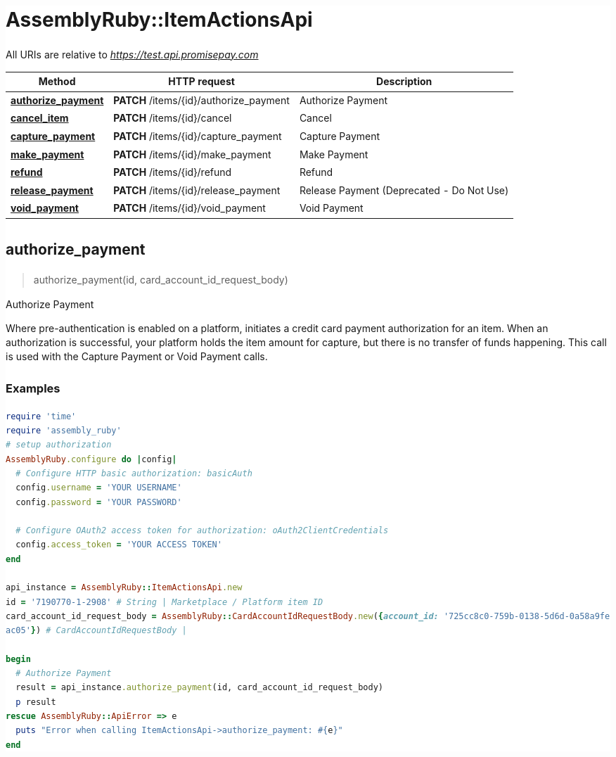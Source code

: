# AssemblyRuby::ItemActionsApi

All URIs are relative to *https://test.api.promisepay.com*

| Method | HTTP request | Description |
| ------ | ------------ | ----------- |
| [**authorize_payment**](ItemActionsApi.md#authorize_payment) | **PATCH** /items/{id}/authorize_payment | Authorize Payment |
| [**cancel_item**](ItemActionsApi.md#cancel_item) | **PATCH** /items/{id}/cancel | Cancel |
| [**capture_payment**](ItemActionsApi.md#capture_payment) | **PATCH** /items/{id}/capture_payment | Capture Payment |
| [**make_payment**](ItemActionsApi.md#make_payment) | **PATCH** /items/{id}/make_payment | Make Payment |
| [**refund**](ItemActionsApi.md#refund) | **PATCH** /items/{id}/refund | Refund |
| [**release_payment**](ItemActionsApi.md#release_payment) | **PATCH** /items/{id}/release_payment | Release Payment (Deprecated - Do Not Use) |
| [**void_payment**](ItemActionsApi.md#void_payment) | **PATCH** /items/{id}/void_payment | Void Payment |


## authorize_payment

> <SingleItem> authorize_payment(id, card_account_id_request_body)

Authorize Payment

Where pre-authentication is enabled on a platform, initiates a credit card payment authorization for an item. When an authorization is successful, your platform holds the item amount for capture, but there is no transfer of funds happening. This call is used with the Capture Payment or Void Payment calls. 

### Examples

```ruby
require 'time'
require 'assembly_ruby'
# setup authorization
AssemblyRuby.configure do |config|
  # Configure HTTP basic authorization: basicAuth
  config.username = 'YOUR USERNAME'
  config.password = 'YOUR PASSWORD'

  # Configure OAuth2 access token for authorization: oAuth2ClientCredentials
  config.access_token = 'YOUR ACCESS TOKEN'
end

api_instance = AssemblyRuby::ItemActionsApi.new
id = '7190770-1-2908' # String | Marketplace / Platform item ID
card_account_id_request_body = AssemblyRuby::CardAccountIdRequestBody.new({account_id: '725cc8c0-759b-0138-5d6d-0a58a9feac05'}) # CardAccountIdRequestBody | 

begin
  # Authorize Payment
  result = api_instance.authorize_payment(id, card_account_id_request_body)
  p result
rescue AssemblyRuby::ApiError => e
  puts "Error when calling ItemActionsApi->authorize_payment: #{e}"
end
```
